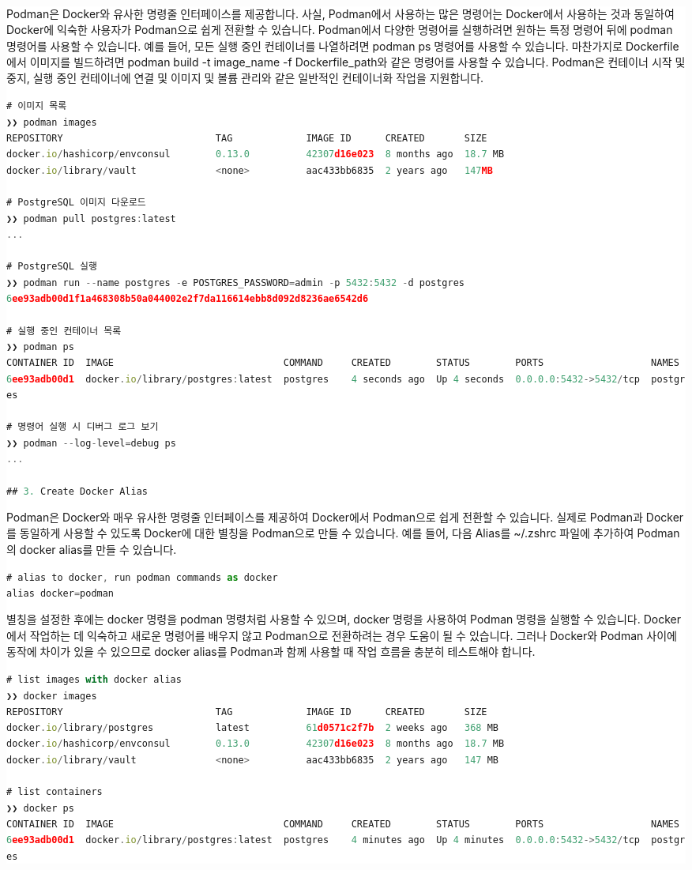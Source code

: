 Podman은 Docker와 유사한 명령줄 인터페이스를 제공합니다. 사실, Podman에서 사용하는 많은 명령어는 Docker에서 사용하는 것과 동일하여 Docker에 익숙한 사용자가 Podman으로 쉽게 전환할 수 있습니다. Podman에서 다양한 명령어를 실행하려면 원하는 특정 명령어 뒤에 podman 명령어를 사용할 수 있습니다. 예를 들어, 모든 실행 중인 컨테이너를 나열하려면 podman ps 명령어를 사용할 수 있습니다. 마찬가지로 Dockerfile에서 이미지를 빌드하려면 podman build -t image_name -f Dockerfile_path와 같은 명령어를 사용할 수 있습니다. Podman은 컨테이너 시작 및 중지, 실행 중인 컨테이너에 연결 및 이미지 및 볼륨 관리와 같은 일반적인 컨테이너화 작업을 지원합니다.

```js
# 이미지 목록
❯❯ podman images
REPOSITORY                           TAG             IMAGE ID      CREATED       SIZE
docker.io/hashicorp/envconsul        0.13.0          42307d16e023  8 months ago  18.7 MB
docker.io/library/vault              <none>          aac433bb6835  2 years ago   147MB

# PostgreSQL 이미지 다운로드
❯❯ podman pull postgres:latest
...

# PostgreSQL 실행
❯❯ podman run --name postgres -e POSTGRES_PASSWORD=admin -p 5432:5432 -d postgres
6ee93adb00d1f1a468308b50a044002e2f7da116614ebb8d092d8236ae6542d6

# 실행 중인 컨테이너 목록
❯❯ podman ps
CONTAINER ID  IMAGE                              COMMAND     CREATED        STATUS        PORTS                   NAMES
6ee93adb00d1  docker.io/library/postgres:latest  postgres    4 seconds ago  Up 4 seconds  0.0.0.0:5432->5432/tcp  postgres

# 명령어 실행 시 디버그 로그 보기
❯❯ podman --log-level=debug ps
...

## 3. Create Docker Alias
```

<div class="content-ad"></div>

Podman은 Docker와 매우 유사한 명령줄 인터페이스를 제공하여 Docker에서 Podman으로 쉽게 전환할 수 있습니다. 실제로 Podman과 Docker를 동일하게 사용할 수 있도록 Docker에 대한 별칭을 Podman으로 만들 수 있습니다. 예를 들어, 다음 Alias를 ~/.zshrc 파일에 추가하여 Podman의 docker alias를 만들 수 있습니다.

```js
# alias to docker, run podman commands as docker
alias docker=podman
```

별칭을 설정한 후에는 docker 명령을 podman 명령처럼 사용할 수 있으며, docker 명령을 사용하여 Podman 명령을 실행할 수 있습니다. Docker에서 작업하는 데 익숙하고 새로운 명령어를 배우지 않고 Podman으로 전환하려는 경우 도움이 될 수 있습니다. 그러나 Docker와 Podman 사이에 동작에 차이가 있을 수 있으므로 docker alias를 Podman과 함께 사용할 때 작업 흐름을 충분히 테스트해야 합니다.

```js
# list images with docker alias
❯❯ docker images
REPOSITORY                           TAG             IMAGE ID      CREATED       SIZE
docker.io/library/postgres           latest          61d0571c2f7b  2 weeks ago   368 MB
docker.io/hashicorp/envconsul        0.13.0          42307d16e023  8 months ago  18.7 MB
docker.io/library/vault              <none>          aac433bb6835  2 years ago   147 MB

# list containers
❯❯ docker ps
CONTAINER ID  IMAGE                              COMMAND     CREATED        STATUS        PORTS                   NAMES
6ee93adb00d1  docker.io/library/postgres:latest  postgres    4 minutes ago  Up 4 minutes  0.0.0.0:5432->5432/tcp  postgres
```
